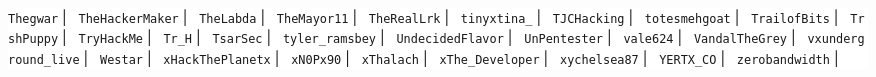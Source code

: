 `Thegwar` | [<i class="fab fa-twitch" style="color:#9146FF"></i>](https://www.twitch.tv/Thegwar) &nbsp;
`TheHackerMaker` | [<i class="fab fa-twitch" style="color:#9146FF"></i>](https://www.twitch.tv/TheHackerMaker) &nbsp;
`TheLabda` | [<i class="fab fa-twitch" style="color:#9146FF"></i>](https://www.twitch.tv/TheLabda) &nbsp;
`TheMayor11` | [<i class="fab fa-twitch" style="color:#9146FF"></i>](https://www.twitch.tv/TheMayor11) &nbsp; [<i class="fab fa-youtube" style="color:#C00"></i>](https://www.youtube.com/channel/UC5J6JvH5F29FllbLjwmA5ZA)
`TheRealLrk` | [<i class="fab fa-twitch" style="color:#9146FF"></i>](https://www.twitch.tv/TheRealLrk) &nbsp;
`tinyxtina_` | [<i class="fab fa-twitch" style="color:#9146FF"></i>](https://www.twitch.tv/tinyxtina_) &nbsp;
`TJCHacking` | [<i class="fab fa-twitch" style="color:#9146FF"></i>](https://www.twitch.tv/TJCHacking) &nbsp; [<i class="fab fa-youtube" style="color:#C00"></i>](https://www.youtube.com/@tjchacking)
`totesmehgoat` | [<i class="fab fa-twitch" style="color:#9146FF"></i>](https://www.twitch.tv/totesmehgoat) &nbsp;
`TrailofBits` | [<i class="fab fa-twitch" style="color:#9146FF"></i>](https://www.twitch.tv/TrailofBits) &nbsp; [<i class="fab fa-youtube" style="color:#C00"></i>](https://www.youtube.com/@trailofbits)
`TrshPuppy` | [<i class="fab fa-twitch" style="color:#9146FF"></i>](https://www.twitch.tv/TrshPuppy) &nbsp; [<i class="fab fa-youtube" style="color:#C00"></i>](https://www.youtube.com/@trshpuppy)
`TryHackMe` | [<i class="fab fa-twitch" style="color:#9146FF"></i>](https://www.twitch.tv/TryHackMe) &nbsp;
`Tr_H` | [<i class="fab fa-twitch" style="color:#9146FF"></i>](https://www.twitch.tv/Tr_H) &nbsp;
`TsarSec` | [<i class="fab fa-twitch" style="color:#9146FF"></i>](https://www.twitch.tv/TsarSec) &nbsp;
`tyler_ramsbey` | [<i class="fab fa-twitch" style="color:#9146FF"></i>](https://www.twitch.tv/tyler_ramsbey) &nbsp;
`UndecidedFlavor` | [<i class="fab fa-twitch" style="color:#9146FF"></i>](https://www.twitch.tv/UndecidedFlavor) &nbsp;
`UnPentester` | [<i class="fab fa-twitch" style="color:#9146FF"></i>](https://www.twitch.tv/UnPentester) &nbsp;
`vale624` | [<i class="fab fa-twitch" style="color:#9146FF"></i>](https://www.twitch.tv/vale624) &nbsp;
`VandalTheGrey` | [<i class="fab fa-twitch" style="color:#9146FF"></i>](https://www.twitch.tv/VandalTheGrey) &nbsp;
`vxunderground_live` | [<i class="fab fa-twitch" style="color:#9146FF"></i>](https://www.twitch.tv/vxunderground_live) &nbsp;
`Westar` | [<i class="fab fa-twitch" style="color:#9146FF"></i>](https://www.twitch.tv/Westar) &nbsp;
`xHackThePlanetx` | [<i class="fab fa-twitch" style="color:#9146FF"></i>](https://www.twitch.tv/xHackThePlanetx) &nbsp;
`xN0Px90` | [<i class="fab fa-twitch" style="color:#9146FF"></i>](https://www.twitch.tv/xN0Px90) &nbsp; [<i class="fab fa-youtube" style="color:#C00"></i>](https://www.youtube.com/channel/UClBupMnkD1oZ49_xBbiUKBg)
`xThalach` | [<i class="fab fa-twitch" style="color:#9146FF"></i>](https://www.twitch.tv/xThalach) &nbsp;
`xThe_Developer` | [<i class="fab fa-twitch" style="color:#9146FF"></i>](https://www.twitch.tv/xThe_Developer) &nbsp;
`xychelsea87` | [<i class="fab fa-twitch" style="color:#9146FF"></i>](https://www.twitch.tv/xychelsea87) &nbsp;
`YERTX_CO` | [<i class="fab fa-twitch" style="color:#9146FF"></i>](https://www.twitch.tv/YERTX_CO) &nbsp;
`zerobandwidth` | [<i class="fab fa-twitch" style="color:#9146FF"></i>](https://www.twitch.tv/zerobandwidth) &nbsp;
